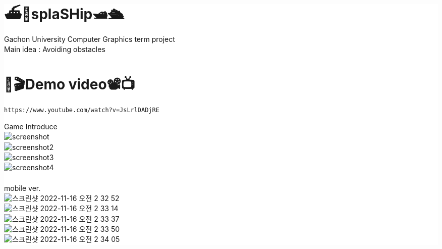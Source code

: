 # ⛴🚢splaSHip🛥🛳
Gachon University Computer Graphics term project<br>
Main idea : Avoiding obstacles
# 🎥🎬Demo video📽📺
```xml
https://www.youtube.com/watch?v=JsLrlDADjRE
```
Game Introduce <br>
<img width="1392" alt="screenshot" src="https://user-images.githubusercontent.com/90844568/201586825-32fd0d91-be06-4456-92e5-b5e6ad899c23.png"> <br>
<img width="1392" alt="screenshot2" src="https://user-images.githubusercontent.com/90844568/201798680-4b31f6a8-5ab3-4e6a-9411-bb6d918d77b9.png"> <br>
<img width="1392" alt="screenshot3" src="https://user-images.githubusercontent.com/90844568/201798761-3adfba25-b7b9-45ac-8b03-0dfcade48f4c.png"> <br>
<img width="1392" alt="screenshot4" src="https://user-images.githubusercontent.com/90844568/201798906-98ec5253-23f8-4454-a22f-1db835b77956.png"> <br><br>
 mobile ver.<br>
<img width="1392" alt="스크린샷 2022-11-16 오전 2 32 52" src="https://user-images.githubusercontent.com/90844568/201987684-d4b7886b-fb34-4b99-ad76-c3ca95f198d4.png"> <br>
<img width="1392" alt="스크린샷 2022-11-16 오전 2 33 14" src="https://user-images.githubusercontent.com/90844568/201987742-48dfd37a-b257-4ab8-8be0-05282eeda9d1.png"> <br>
<img width="1392" alt="스크린샷 2022-11-16 오전 2 33 37" src="https://user-images.githubusercontent.com/90844568/201987764-6e6ce140-3e12-4c9f-994c-97ab1d04292d.png"> <br>
<img width="1392" alt="스크린샷 2022-11-16 오전 2 33 50" src="https://user-images.githubusercontent.com/90844568/201987776-995ccb21-515f-4ed8-8665-662f55796a71.png"> <br>
<img width="1392" alt="스크린샷 2022-11-16 오전 2 34 05" src="https://user-images.githubusercontent.com/90844568/201987791-6602de8b-8eb5-44d9-820d-5488534eb630.png"> <br>
